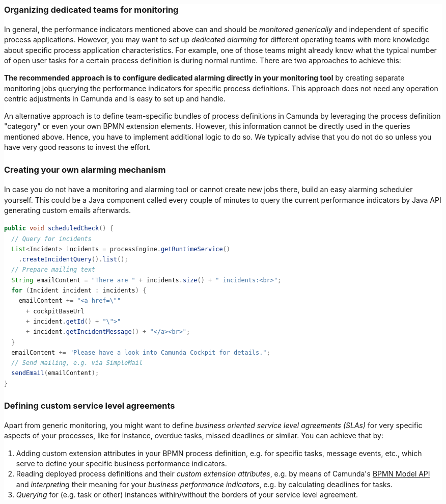 ### Organizing dedicated teams for monitoring

In general, the performance indicators mentioned above can and should be *monitored generically* and independent of specific process applications. However, you may want to set up *dedicated alarming* for different operating teams with more knowledge about specific process application characteristics. For example, one of those teams might already know what the typical number of open user tasks for a certain process definition is during normal runtime. There are two approaches to achieve this:

**The recommended approach is to configure dedicated alarming directly in your monitoring tool** by creating separate monitoring jobs querying the performance indicators for specific process definitions. This approach does not need any operation centric adjustments in Camunda and is easy to set up and handle.

An alternative approach is to define team-specific bundles of process definitions in Camunda by leveraging the process definition "category" or even your own BPMN extension elements. However, this information cannot be directly used in the queries mentioned above. Hence, you have to implement additional logic to do so. We typically advise that you do not do so unless you have very good reasons to invest the effort.

### Creating your own alarming mechanism

In case you do not have a monitoring and alarming tool or cannot create new jobs there, build an easy alarming scheduler yourself. This could be a Java component called every couple of minutes to query the current performance indicators by Java API generating custom emails afterwards.

```java
public void scheduledCheck() {
  // Query for incidents
  List<Incident> incidents = processEngine.getRuntimeService()
    .createIncidentQuery().list();
  // Prepare mailing text
  String emailContent = "There are " + incidents.size() + " incidents:<br>";
  for (Incident incident : incidents) {
    emailContent += "<a href=\""
      + cockpitBaseUrl
      + incident.getId() + "\">"
      + incident.getIncidentMessage() + "</a><br>";
  }
  emailContent += "Please have a look into Camunda Cockpit for details.";
  // Send mailing, e.g. via SimpleMail
  sendEmail(emailContent);
}
```

### Defining custom service level agreements

Apart from generic monitoring, you might want to define *business oriented service level agreements (SLAs)* for very specific aspects of your processes, like for instance, overdue tasks, missed deadlines or similar. You can achieve that by:

1. Adding custom extension attributes in your BPMN process definition, e.g. for specific tasks, message events, etc., which serve to define your specific business performance indicators.
2. Reading deployed process definitions and their *custom extension attributes*, e.g. by means of Camunda's [BPMN Model API](https://docs.camunda.org/manual/latest/user-guide/model-api/bpmn-model-api/) and *interpreting* their meaning for your *business performance indicators*, e.g. by calculating deadlines for tasks.
3. *Querying* for (e.g. task or other) instances within/without the borders of your service level agreement.
